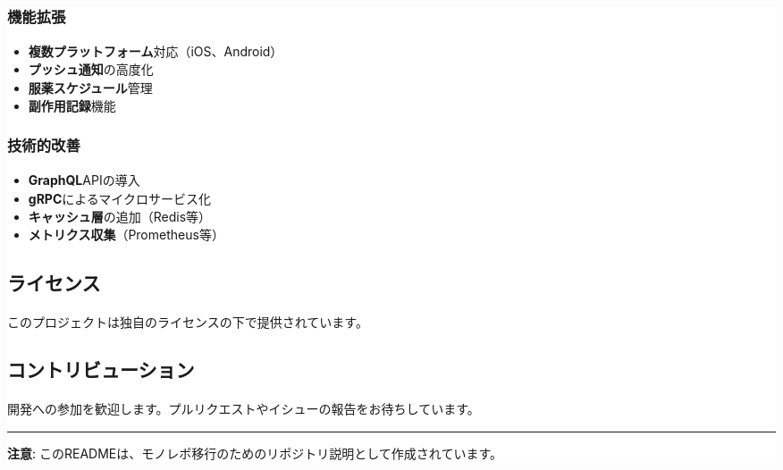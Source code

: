 ### 機能拡張
- **複数プラットフォーム**対応（iOS、Android）
- **プッシュ通知**の高度化
- **服薬スケジュール**管理
- **副作用記録**機能

### 技術的改善
- **GraphQL**APIの導入
- **gRPC**によるマイクロサービス化
- **キャッシュ層**の追加（Redis等）
- **メトリクス収集**（Prometheus等）

## ライセンス

このプロジェクトは独自のライセンスの下で提供されています。

## コントリビューション

開発への参加を歓迎します。プルリクエストやイシューの報告をお待ちしています。

---

**注意**: このREADMEは、モノレポ移行のためのリポジトリ説明として作成されています。
